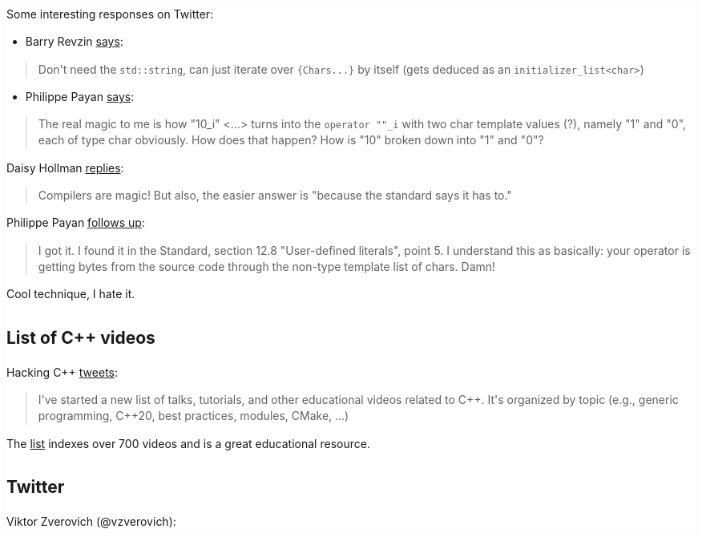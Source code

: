 Some interesting responses on Twitter:

* Barry Revzin [says](https://twitter.com/BarryRevzin/status/1508499060369637376):

> Don't need the `std::string`, can just iterate over `{Chars...}` by itself (gets deduced as an `initializer_list<char>`)

* Philippe Payan [says](https://twitter.com/philtherobot/status/1508793710946959361):

> The real magic to me is how "10_i" <...> turns into the `operator ""_i` with two char template values (?), namely "1" and "0", each of type char obviously. How does that happen? How is "10" broken down into "1" and "0"?

Daisy Hollman [replies](https://twitter.com/The_Whole_Daisy/status/1508807544713760777):

> Compilers are magic! But also, the easier answer is "because the standard says it has to."

Philippe Payan [follows up](https://twitter.com/philtherobot/status/1508896075612143617):

> I got it. I found it in the Standard, section 12.8 "User-defined literals", point 5. I understand this as basically: your operator is getting bytes from the source code through the non-type template list of chars. Damn!

Cool technique, I hate it.

## List of C++ videos

Hacking C++ [tweets](https://twitter.com/hackingcpp/status/1507462329776152577):

> I've started a new list of talks, tutorials, and other educational videos related to C++. It's organized by topic (e.g., generic programming, C++20, best practices, modules, CMake, ...)

The [list](https://hackingcpp.com/cpp/educational_videos.html) indexes over 700 videos and is a great educational resource.

## Twitter

Viktor Zverovich (@vzverovich):
